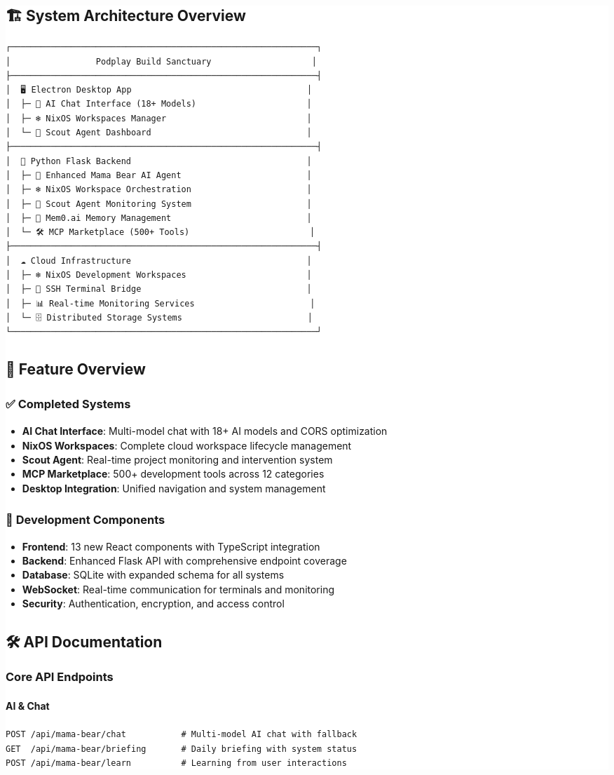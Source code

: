 ## 🏗️ System Architecture Overview

```
┌─────────────────────────────────────────────────────────────┐
│                 Podplay Build Sanctuary                    │
├─────────────────────────────────────────────────────────────┤
│  🖥️ Electron Desktop App                                   │
│  ├─ 💬 AI Chat Interface (18+ Models)                      │
│  ├─ ❄️ NixOS Workspaces Manager                            │
│  └─ 🤖 Scout Agent Dashboard                               │
├─────────────────────────────────────────────────────────────┤
│  🔧 Python Flask Backend                                   │
│  ├─ 🐻 Enhanced Mama Bear AI Agent                         │
│  ├─ ❄️ NixOS Workspace Orchestration                       │
│  ├─ 🤖 Scout Agent Monitoring System                       │
│  ├─ 🧠 Mem0.ai Memory Management                           │
│  └─ 🛠️ MCP Marketplace (500+ Tools)                        │
├─────────────────────────────────────────────────────────────┤
│  ☁️ Cloud Infrastructure                                   │
│  ├─ ❄️ NixOS Development Workspaces                        │
│  ├─ 🔗 SSH Terminal Bridge                                 │
│  ├─ 📊 Real-time Monitoring Services                       │
│  └─ 🗄️ Distributed Storage Systems                         │
└─────────────────────────────────────────────────────────────┘
```

## 🎯 Feature Overview

### ✅ **Completed Systems**
- **AI Chat Interface**: Multi-model chat with 18+ AI models and CORS optimization
- **NixOS Workspaces**: Complete cloud workspace lifecycle management
- **Scout Agent**: Real-time project monitoring and intervention system
- **MCP Marketplace**: 500+ development tools across 12 categories
- **Desktop Integration**: Unified navigation and system management

### 🔧 **Development Components**
- **Frontend**: 13 new React components with TypeScript integration
- **Backend**: Enhanced Flask API with comprehensive endpoint coverage
- **Database**: SQLite with expanded schema for all systems
- **WebSocket**: Real-time communication for terminals and monitoring
- **Security**: Authentication, encryption, and access control

## 🛠️ API Documentation

### Core API Endpoints

#### AI & Chat
```
POST /api/mama-bear/chat           # Multi-model AI chat with fallback
GET  /api/mama-bear/briefing       # Daily briefing with system status
POST /api/mama-bear/learn          # Learning from user interactions
```
